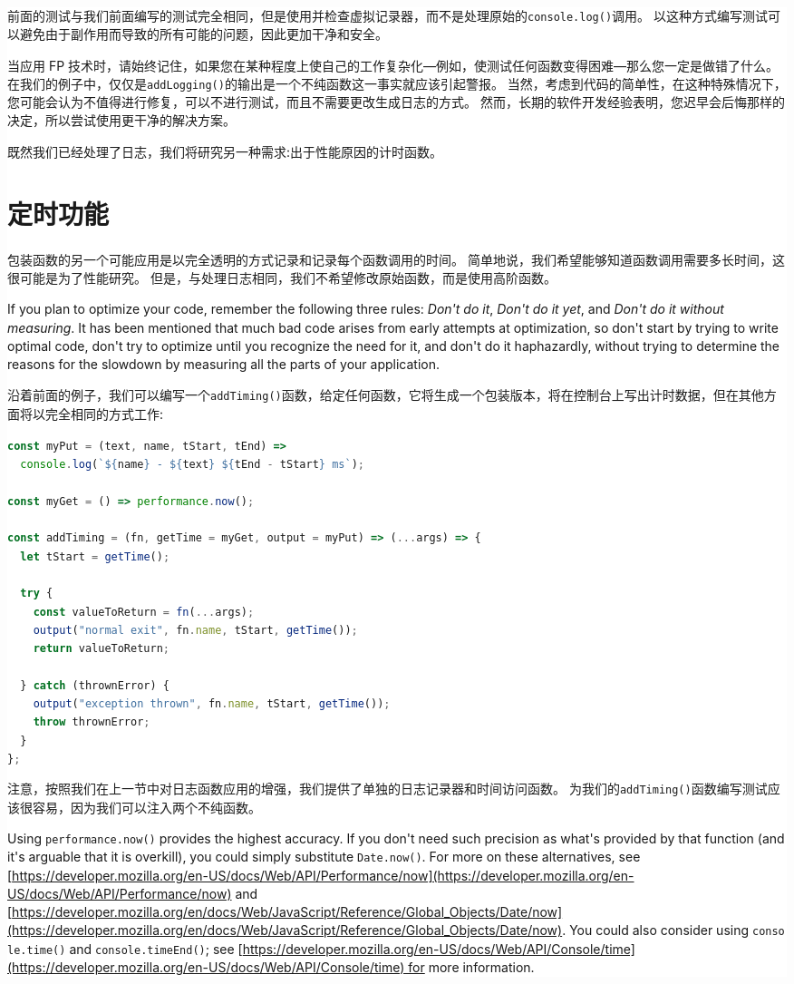 前面的测试与我们前面编写的测试完全相同，但是使用并检查虚拟记录器，而不是处理原始的`console.log()`调用。 以这种方式编写测试可以避免由于副作用而导致的所有可能的问题，因此更加干净和安全。

当应用 FP 技术时，请始终记住，如果您在某种程度上使自己的工作复杂化—例如，使测试任何函数变得困难—那么您一定是做错了什么。 在我们的例子中，仅仅是`addLogging()`的输出是一个不纯函数这一事实就应该引起警报。 当然，考虑到代码的简单性，在这种特殊情况下，您可能会认为不值得进行修复，可以不进行测试，而且不需要更改生成日志的方式。 然而，长期的软件开发经验表明，您迟早会后悔那样的决定，所以尝试使用更干净的解决方案。

既然我们已经处理了日志，我们将研究另一种需求:出于性能原因的计时函数。

# 定时功能

包装函数的另一个可能应用是以完全透明的方式记录和记录每个函数调用的时间。 简单地说，我们希望能够知道函数调用需要多长时间，这很可能是为了性能研究。 但是，与处理日志相同，我们不希望修改原始函数，而是使用高阶函数。

If you plan to optimize your code, remember the following three rules: *Don't do it*, *Don't do it yet*, and *Don't do it without measuring*. It has been mentioned that much bad code arises from early attempts at optimization, so don't start by trying to write optimal code, don't try to optimize until you recognize the need for it, and don't do it haphazardly, without trying to determine the reasons for the slowdown by measuring all the parts of your application.

沿着前面的例子，我们可以编写一个`addTiming()`函数，给定任何函数，它将生成一个包装版本，将在控制台上写出计时数据，但在其他方面将以完全相同的方式工作:

```js
const myPut = (text, name, tStart, tEnd) =>
  console.log(`${name} - ${text} ${tEnd - tStart} ms`);

const myGet = () => performance.now();

const addTiming = (fn, getTime = myGet, output = myPut) => (...args) => {
  let tStart = getTime();

  try {
    const valueToReturn = fn(...args);
    output("normal exit", fn.name, tStart, getTime());
    return valueToReturn;

  } catch (thrownError) {
    output("exception thrown", fn.name, tStart, getTime());
    throw thrownError;
  }
};
```

注意，按照我们在上一节中对日志函数应用的增强，我们提供了单独的日志记录器和时间访问函数。 为我们的`addTiming()`函数编写测试应该很容易，因为我们可以注入两个不纯函数。

Using `performance.now()` provides the highest accuracy. If you don't need such precision as what's provided by that function (and it's arguable that it is overkill), you could simply substitute `Date.now()`. For more on these alternatives, see [https://developer.mozilla.org/en-US/docs/Web/API/Performance/now](https://developer.mozilla.org/en-US/docs/Web/API/Performance/now) and [https://developer.mozilla.org/en/docs/Web/JavaScript/Reference/Global_Objects/Date/now](https://developer.mozilla.org/en/docs/Web/JavaScript/Reference/Global_Objects/Date/now). You could also consider using `console.time()` and `console.timeEnd()`; see [https://developer.mozilla.org/en-US/docs/Web/API/Console/time](https://developer.mozilla.org/en-US/docs/Web/API/Console/time) for more information.
